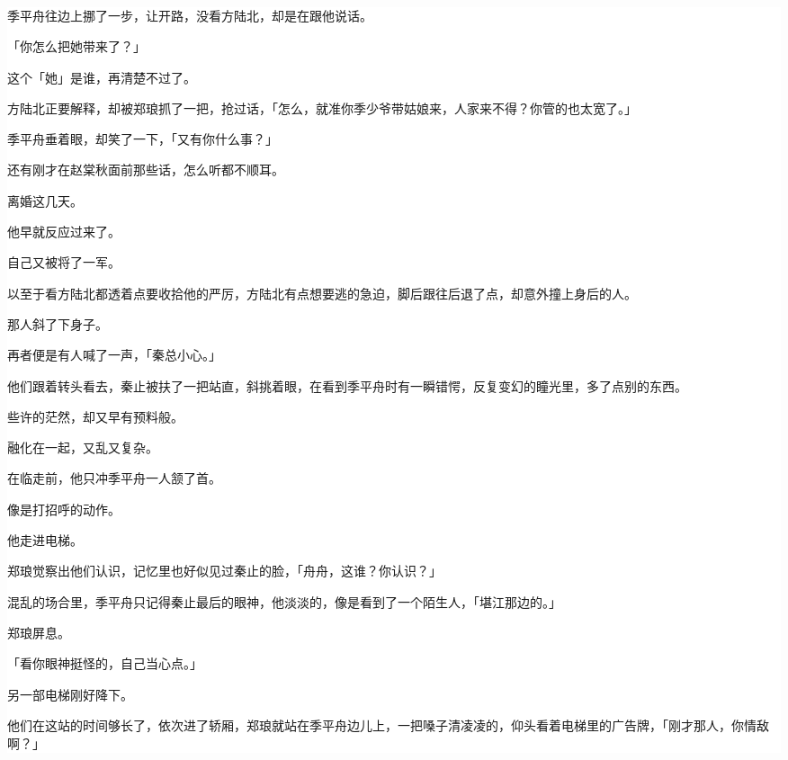 
季平舟往边上挪了一步，让开路，没看方陆北，却是在跟他说话。


「你怎么把她带来了？」


这个「她」是谁，再清楚不过了。


方陆北正要解释，却被郑琅抓了一把，抢过话，「怎么，就准你季少爷带姑娘来，人家来不得？你管的也太宽了。」


季平舟垂着眼，却笑了一下，「又有你什么事？」


还有刚才在赵棠秋面前那些话，怎么听都不顺耳。


离婚这几天。


他早就反应过来了。


自己又被将了一军。


以至于看方陆北都透着点要收拾他的严厉，方陆北有点想要逃的急迫，脚后跟往后退了点，却意外撞上身后的人。


那人斜了下身子。


再者便是有人喊了一声，「秦总小心。」


他们跟着转头看去，秦止被扶了一把站直，斜挑着眼，在看到季平舟时有一瞬错愕，反复变幻的瞳光里，多了点别的东西。


些许的茫然，却又早有预料般。


融化在一起，又乱又复杂。


在临走前，他只冲季平舟一人颔了首。


像是打招呼的动作。


他走进电梯。


郑琅觉察出他们认识，记忆里也好似见过秦止的脸，「舟舟，这谁？你认识？」


混乱的场合里，季平舟只记得秦止最后的眼神，他淡淡的，像是看到了一个陌生人，「堪江那边的。」


郑琅屏息。


「看你眼神挺怪的，自己当心点。」


另一部电梯刚好降下。


他们在这站的时间够长了，依次进了轿厢，郑琅就站在季平舟边儿上，一把嗓子清凌凌的，仰头看着电梯里的广告牌，「刚才那人，你情敌啊？」


